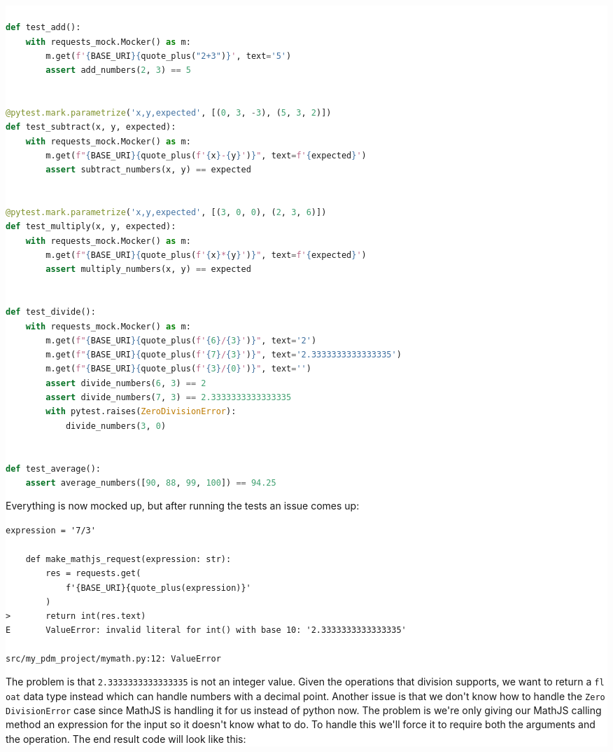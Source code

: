 ```python

def test_add():
    with requests_mock.Mocker() as m:
        m.get(f'{BASE_URI}{quote_plus("2+3")}', text='5')
        assert add_numbers(2, 3) == 5


@pytest.mark.parametrize('x,y,expected', [(0, 3, -3), (5, 3, 2)])
def test_subtract(x, y, expected):
    with requests_mock.Mocker() as m:
        m.get(f"{BASE_URI}{quote_plus(f'{x}-{y}')}", text=f'{expected}')
        assert subtract_numbers(x, y) == expected


@pytest.mark.parametrize('x,y,expected', [(3, 0, 0), (2, 3, 6)])
def test_multiply(x, y, expected):
    with requests_mock.Mocker() as m:
        m.get(f"{BASE_URI}{quote_plus(f'{x}*{y}')}", text=f'{expected}')
        assert multiply_numbers(x, y) == expected


def test_divide():
    with requests_mock.Mocker() as m:
        m.get(f"{BASE_URI}{quote_plus(f'{6}/{3}')}", text='2')
        m.get(f"{BASE_URI}{quote_plus(f'{7}/{3}')}", text='2.3333333333333335')
        m.get(f"{BASE_URI}{quote_plus(f'{3}/{0}')}", text='')
        assert divide_numbers(6, 3) == 2
        assert divide_numbers(7, 3) == 2.3333333333333335
        with pytest.raises(ZeroDivisionError):
            divide_numbers(3, 0)


def test_average():
    assert average_numbers([90, 88, 99, 100]) == 94.25
```

Everything is now mocked up, but after running the tests an issue comes up:

```
expression = '7/3'

    def make_mathjs_request(expression: str):
        res = requests.get(
            f'{BASE_URI}{quote_plus(expression)}'
        )
>       return int(res.text)
E       ValueError: invalid literal for int() with base 10: '2.3333333333333335'

src/my_pdm_project/mymath.py:12: ValueError
```

The problem is that `2.3333333333333335` is not an integer value. Given the operations that division supports, we want to return a `float` data type instead which can handle numbers with a decimal point. Another issue is that we don't know how to handle the `ZeroDivisionError` case since MathJS is handling it for us instead of python now. The problem is we're only giving our MathJS calling method an expression for the input so it doesn't know what to do. To handle this we'll force it to require both the arguments and the operation. The end result code will look like this:
